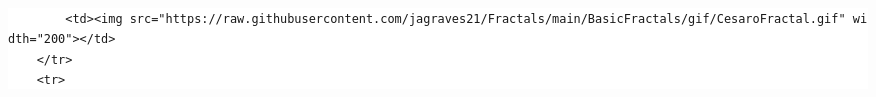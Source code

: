			<td><img src="https://raw.githubusercontent.com/jagraves21/Fractals/main/BasicFractals/gif/CesaroFractal.gif" width="200"></td>
		</tr>
		<tr>